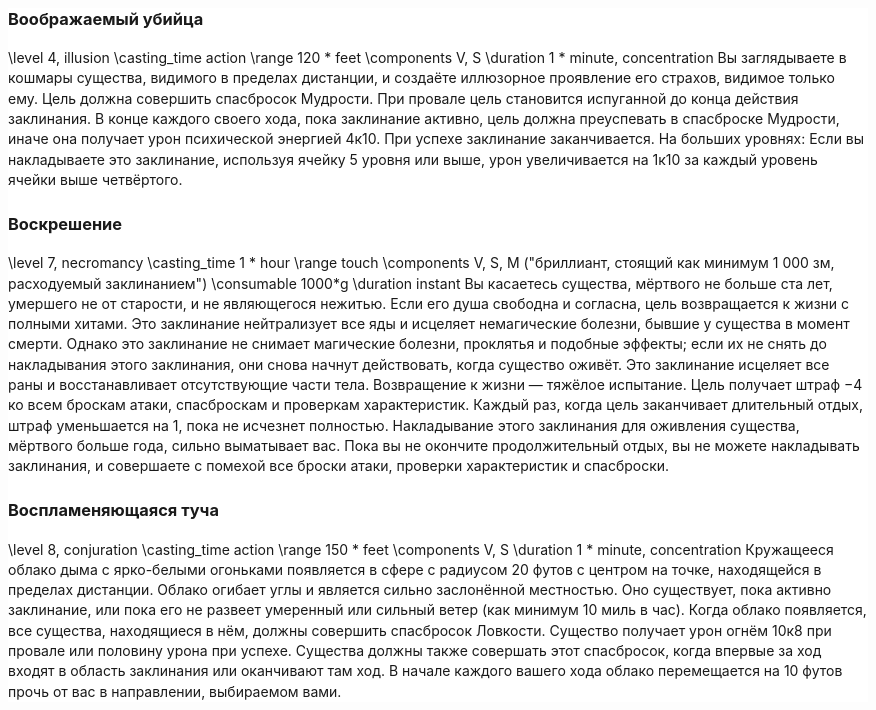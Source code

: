 ### Воображаемый убийца
\level 4, illusion
\casting_time action
\range 120 * feet
\components V, S
\duration 1 * minute, concentration
Вы заглядываете в кошмары существа, видимого в пределах дистанции, и создаёте иллюзорное проявление его страхов, видимое только ему. Цель должна совершить спасбросок Мудрости. При провале цель становится испуганной до конца действия заклинания. В конце каждого своего хода, пока заклинание активно, цель должна преуспевать в спасброске Мудрости, иначе она получает урон психической энергией 4к10. При успехе заклинание заканчивается.
На больших уровнях: Если вы накладываете это заклинание, используя ячейку 5 уровня или выше, урон увеличивается на 1к10 за каждый уровень ячейки выше четвёртого.

### Воскрешение
\level 7, necromancy
\casting_time 1 * hour
\range touch
\components V, S, M ("бриллиант, стоящий как минимум 1 000 зм, расходуемый заклинанием")
\consumable 1000*g
\duration instant
Вы касаетесь существа, мёртвого не больше ста лет, умершего не от старости, и не являющегося нежитью. Если его душа свободна и согласна, цель возвращается к жизни с полными хитами.
Это заклинание нейтрализует все яды и исцеляет немагические болезни, бывшие у существа в момент смерти. Однако это заклинание не снимает магические болезни, проклятья и подобные эффекты; если их не снять до накладывания этого заклинания, они снова начнут действовать, когда существо оживёт.
Это заклинание исцеляет все раны и восстанавливает отсутствующие части тела.
Возвращение к жизни — тяжёлое испытание.
Цель получает штраф −4 ко всем броскам атаки, спасброскам и проверкам характеристик. Каждый раз, когда цель заканчивает длительный отдых, штраф уменьшается на 1, пока не исчезнет полностью.
Накладывание этого заклинания для оживления существа, мёртвого больше года, сильно выматывает вас. Пока вы не окончите продолжительный отдых, вы не можете накладывать заклинания, и совершаете с помехой все броски атаки, проверки характеристик и спасброски.

### Воспламеняющаяся туча
\level 8, conjuration
\casting_time action
\range 150 * feet
\components V, S
\duration 1 * minute, concentration
Кружащееся облако дыма с ярко-белыми огоньками появляется в сфере с радиусом 20 футов с центром на точке, находящейся в пределах дистанции. Облако огибает углы и является сильно заслонённой местностью. Оно существует, пока активно заклинание, или пока его не развеет умеренный или сильный ветер (как минимум 10 миль в час).
Когда облако появляется, все существа, находящиеся в нём, должны совершить спасбросок
Ловкости. Существо получает урон огнём 10к8 при провале или половину урона при успехе. Существа должны также совершать этот спасбросок, когда впервые за ход входят в область заклинания или оканчивают там ход.
В начале каждого вашего хода облако перемещается на 10 футов прочь от вас в направлении, выбираемом вами.
